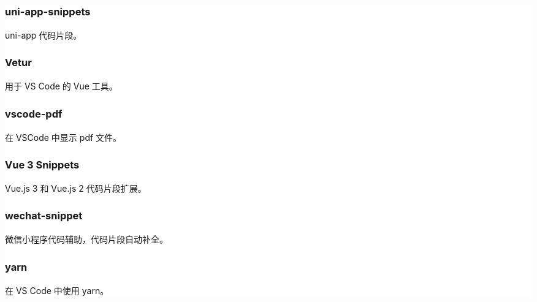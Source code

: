 ### uni-app-snippets

uni-app 代码片段。

### Vetur

用于 VS Code 的 Vue 工具。

### vscode-pdf

在 VSCode 中显示 pdf 文件。

### Vue 3 Snippets

Vue.js 3 和 Vue.js 2 代码片段扩展。

### wechat-snippet

微信小程序代码辅助，代码片段自动补全。

### yarn

在 VS Code 中使用 yarn。
